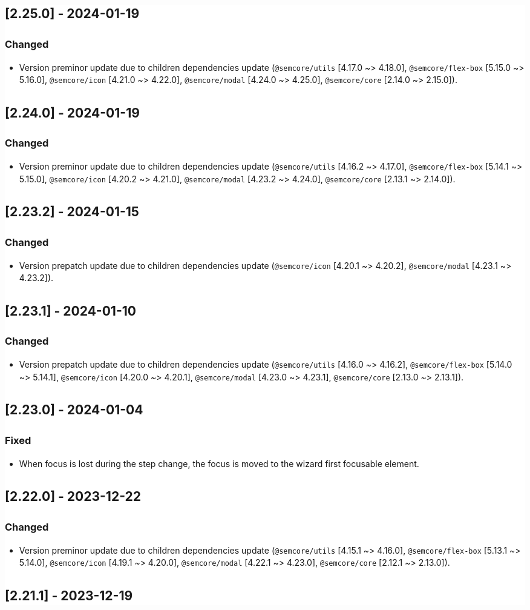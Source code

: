 ## [2.25.0] - 2024-01-19

### Changed

- Version preminor update due to children dependencies update (`@semcore/utils` [4.17.0 ~> 4.18.0], `@semcore/flex-box` [5.15.0 ~> 5.16.0], `@semcore/icon` [4.21.0 ~> 4.22.0], `@semcore/modal` [4.24.0 ~> 4.25.0], `@semcore/core` [2.14.0 ~> 2.15.0]).

## [2.24.0] - 2024-01-19

### Changed

- Version preminor update due to children dependencies update (`@semcore/utils` [4.16.2 ~> 4.17.0], `@semcore/flex-box` [5.14.1 ~> 5.15.0], `@semcore/icon` [4.20.2 ~> 4.21.0], `@semcore/modal` [4.23.2 ~> 4.24.0], `@semcore/core` [2.13.1 ~> 2.14.0]).

## [2.23.2] - 2024-01-15

### Changed

- Version prepatch update due to children dependencies update (`@semcore/icon` [4.20.1 ~> 4.20.2], `@semcore/modal` [4.23.1 ~> 4.23.2]).

## [2.23.1] - 2024-01-10

### Changed

- Version prepatch update due to children dependencies update (`@semcore/utils` [4.16.0 ~> 4.16.2], `@semcore/flex-box` [5.14.0 ~> 5.14.1], `@semcore/icon` [4.20.0 ~> 4.20.1], `@semcore/modal` [4.23.0 ~> 4.23.1], `@semcore/core` [2.13.0 ~> 2.13.1]).

## [2.23.0] - 2024-01-04

### Fixed

- When focus is lost during the step change, the focus is moved to the wizard first focusable element.

## [2.22.0] - 2023-12-22

### Changed

- Version preminor update due to children dependencies update (`@semcore/utils` [4.15.1 ~> 4.16.0], `@semcore/flex-box` [5.13.1 ~> 5.14.0], `@semcore/icon` [4.19.1 ~> 4.20.0], `@semcore/modal` [4.22.1 ~> 4.23.0], `@semcore/core` [2.12.1 ~> 2.13.0]).

## [2.21.1] - 2023-12-19
